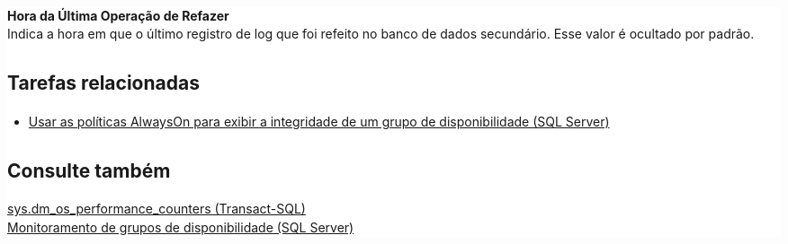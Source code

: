  **Hora da Última Operação de Refazer**  
 Indica a hora em que o último registro de log que foi refeito no banco de dados secundário. Esse valor é ocultado por padrão.  
  
##  <a name="RelatedTasks"></a> Tarefas relacionadas  
  
-   [Usar as políticas AlwaysOn para exibir a integridade de um grupo de disponibilidade &#40;SQL Server&#41;](../../../database-engine/availability-groups/windows/use-always-on-policies-to-view-the-health-of-an-availability-group-sql-server.md)  
  
## Consulte também  
 [sys.dm_os_performance_counters &#40;Transact-SQL&#41;](../../../relational-databases/system-dynamic-management-views/sys-dm-os-performance-counters-transact-sql.md)   
 [Monitoramento de grupos de disponibilidade &#40;SQL Server&#41;](../../../database-engine/availability-groups/windows/monitoring-of-availability-groups-sql-server.md)  
  
  